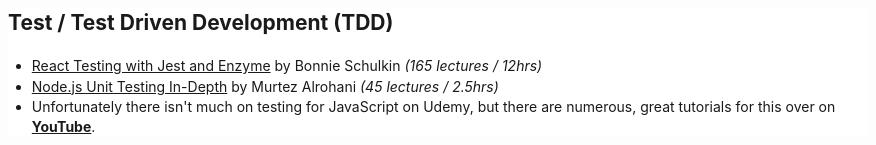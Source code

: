 ## Test / Test Driven Development (TDD)

- [React Testing with Jest and Enzyme](https://www.udemy.com/course/react-testing-with-jest-and-enzyme/) by Bonnie Schulkin _(165 lectures / 12hrs)_
- [Node.js Unit Testing In-Depth](https://www.udemy.com/course/nodejs-unit-testing-in-depth/) by Murtez Alrohani _(45 lectures / 2.5hrs)_
- Unfortunately there isn't much on testing for JavaScript on Udemy, but there are numerous, great tutorials for this over on **[YouTube](https://www.youtube.com/results?search_query=javascript+testing)**.
